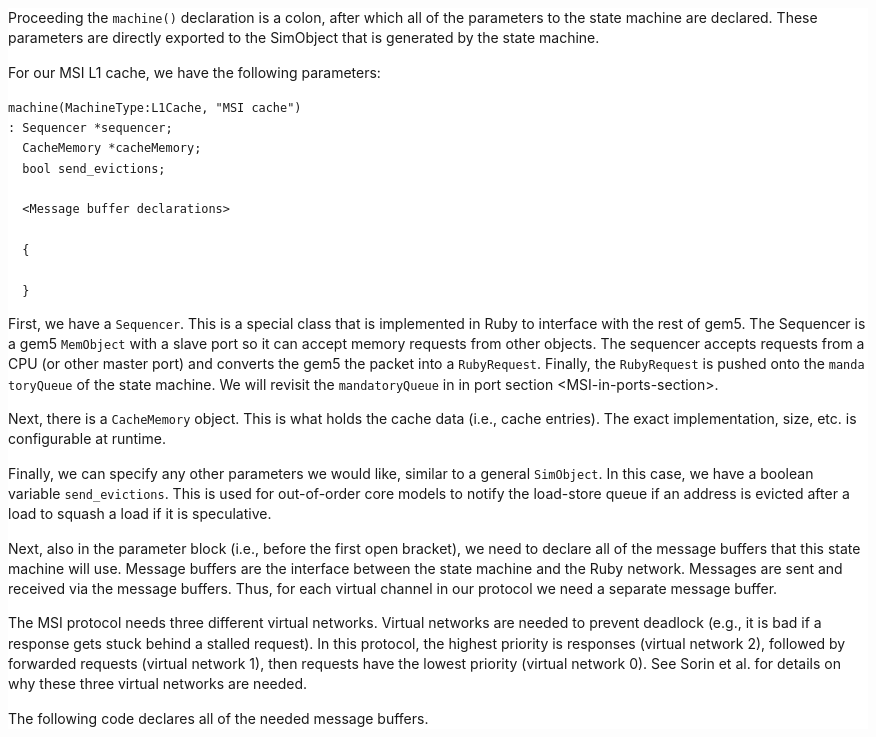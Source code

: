 Proceeding the `machine()` declaration is a colon, after which all of
the parameters to the state machine are declared. These parameters are
directly exported to the SimObject that is generated by the state
machine.

For our MSI L1 cache, we have the following parameters:

``` {.sourceCode .c++}
machine(MachineType:L1Cache, "MSI cache")
: Sequencer *sequencer;
  CacheMemory *cacheMemory;
  bool send_evictions;

  <Message buffer declarations>

  {

  }
```

First, we have a `Sequencer`. This is a special class that is
implemented in Ruby to interface with the rest of gem5. The Sequencer is
a gem5 `MemObject` with a slave port so it can accept memory requests
from other objects. The sequencer accepts requests from a CPU (or other
master port) and converts the gem5 the packet into a `RubyRequest`.
Finally, the `RubyRequest` is pushed onto the `mandatoryQueue` of the
state machine. We will revisit the `mandatoryQueue` in
in port section \<MSI-in-ports-section\>.

Next, there is a `CacheMemory` object. This is what holds the cache data
(i.e., cache entries). The exact implementation, size, etc. is
configurable at runtime.

Finally, we can specify any other parameters we would like, similar to a
general `SimObject`. In this case, we have a boolean variable
`send_evictions`. This is used for out-of-order core models to notify
the load-store queue if an address is evicted after a load to squash a
load if it is speculative.

Next, also in the parameter block (i.e., before the first open bracket),
we need to declare all of the message buffers that this state machine
will use. Message buffers are the interface between the state machine
and the Ruby network. Messages are sent and received via the message
buffers. Thus, for each virtual channel in our protocol we need a
separate message buffer.

The MSI protocol needs three different virtual networks. Virtual
networks are needed to prevent deadlock (e.g., it is bad if a response
gets stuck behind a stalled request). In this protocol, the highest
priority is responses (virtual network 2), followed by forwarded
requests (virtual network 1), then requests have the lowest priority
(virtual network 0). See Sorin et al. for details on why these three
virtual networks are needed.

The following code declares all of the needed message buffers.
